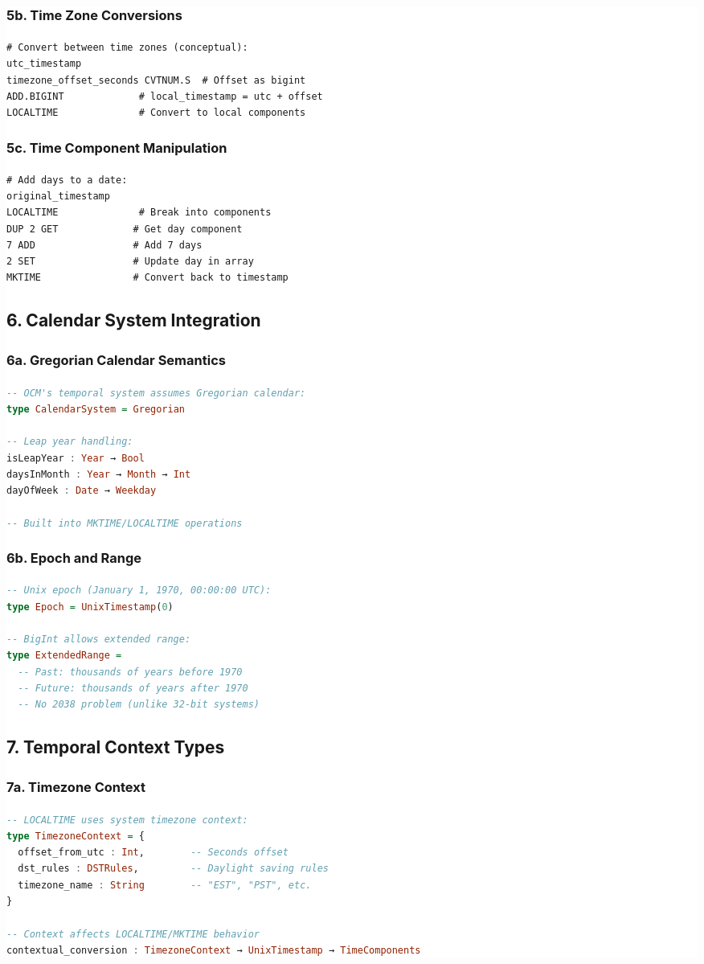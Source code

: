 ### **5b. Time Zone Conversions**
```assembly
# Convert between time zones (conceptual):
utc_timestamp
timezone_offset_seconds CVTNUM.S  # Offset as bigint
ADD.BIGINT             # local_timestamp = utc + offset
LOCALTIME              # Convert to local components
```

### **5c. Time Component Manipulation**
```assembly
# Add days to a date:
original_timestamp
LOCALTIME              # Break into components
DUP 2 GET             # Get day component
7 ADD                 # Add 7 days
2 SET                 # Update day in array
MKTIME                # Convert back to timestamp
```

## **6. Calendar System Integration**

### **6a. Gregorian Calendar Semantics**
```haskell
-- OCM's temporal system assumes Gregorian calendar:
type CalendarSystem = Gregorian

-- Leap year handling:
isLeapYear : Year → Bool
daysInMonth : Year → Month → Int
dayOfWeek : Date → Weekday

-- Built into MKTIME/LOCALTIME operations
```

### **6b. Epoch and Range**
```haskell
-- Unix epoch (January 1, 1970, 00:00:00 UTC):
type Epoch = UnixTimestamp(0)

-- BigInt allows extended range:
type ExtendedRange =
  -- Past: thousands of years before 1970
  -- Future: thousands of years after 1970
  -- No 2038 problem (unlike 32-bit systems)
```

## **7. Temporal Context Types**

### **7a. Timezone Context**
```haskell
-- LOCALTIME uses system timezone context:
type TimezoneContext = {
  offset_from_utc : Int,        -- Seconds offset
  dst_rules : DSTRules,         -- Daylight saving rules
  timezone_name : String        -- "EST", "PST", etc.
}

-- Context affects LOCALTIME/MKTIME behavior
contextual_conversion : TimezoneContext → UnixTimestamp → TimeComponents
```
